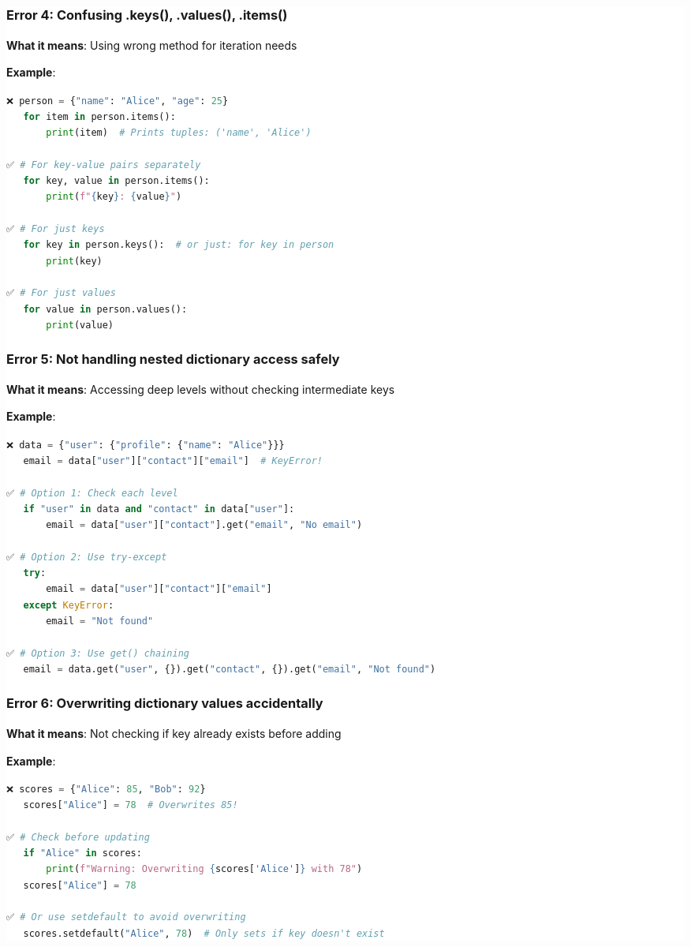 ### Error 4: Confusing .keys(), .values(), .items()
**What it means**: Using wrong method for iteration needs

**Example**:
```python
❌ person = {"name": "Alice", "age": 25}
   for item in person.items():
       print(item)  # Prints tuples: ('name', 'Alice')

✅ # For key-value pairs separately
   for key, value in person.items():
       print(f"{key}: {value}")

✅ # For just keys
   for key in person.keys():  # or just: for key in person
       print(key)

✅ # For just values
   for value in person.values():
       print(value)
```

### Error 5: Not handling nested dictionary access safely
**What it means**: Accessing deep levels without checking intermediate keys

**Example**:
```python
❌ data = {"user": {"profile": {"name": "Alice"}}}
   email = data["user"]["contact"]["email"]  # KeyError!

✅ # Option 1: Check each level
   if "user" in data and "contact" in data["user"]:
       email = data["user"]["contact"].get("email", "No email")

✅ # Option 2: Use try-except
   try:
       email = data["user"]["contact"]["email"]
   except KeyError:
       email = "Not found"

✅ # Option 3: Use get() chaining
   email = data.get("user", {}).get("contact", {}).get("email", "Not found")
```

### Error 6: Overwriting dictionary values accidentally
**What it means**: Not checking if key already exists before adding

**Example**:
```python
❌ scores = {"Alice": 85, "Bob": 92}
   scores["Alice"] = 78  # Overwrites 85!

✅ # Check before updating
   if "Alice" in scores:
       print(f"Warning: Overwriting {scores['Alice']} with 78")
   scores["Alice"] = 78

✅ # Or use setdefault to avoid overwriting
   scores.setdefault("Alice", 78)  # Only sets if key doesn't exist
```
